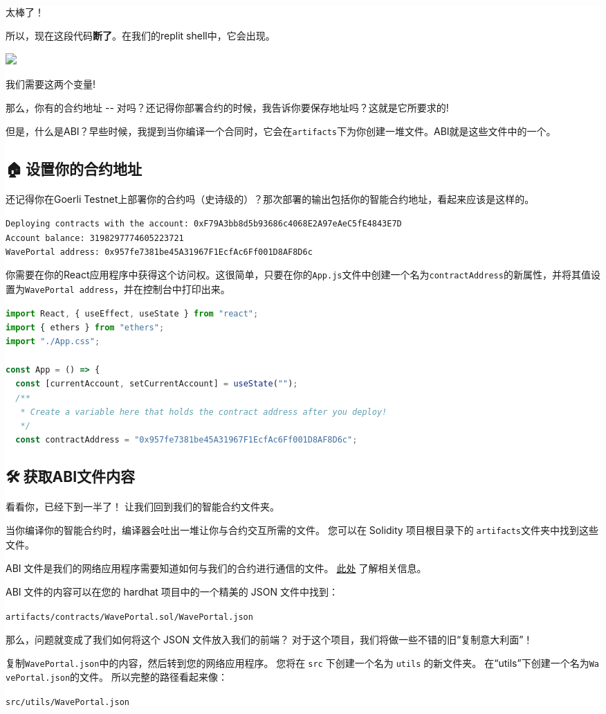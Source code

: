 太棒了！

所以，现在这段代码**断了**。在我们的replit shell中，它会出现。

![](https://i.imgur.com/JP2rryE.png)

我们需要这两个变量!

那么，你有的合约地址 -- 对吗？还记得你部署合约的时候，我告诉你要保存地址吗？这就是它所要求的!

但是，什么是ABI？早些时候，我提到当你编译一个合同时，它会在`artifacts`下为你创建一堆文件。ABI就是这些文件中的一个。

🏠 设置你的合约地址
-----------------------------
 
还记得你在Goerli Testnet上部署你的合约吗（史诗级的）？那次部署的输出包括你的智能合约地址，看起来应该是这样的。

```
Deploying contracts with the account: 0xF79A3bb8d5b93686c4068E2A97eAeC5fE4843E7D
Account balance: 3198297774605223721
WavePortal address: 0x957fe7381be45A31967F1EcfAc6Ff001D8AF8D6c
```

你需要在你的React应用程序中获得这个访问权。这很简单，只要在你的`App.js`文件中创建一个名为`contractAddress`的新属性，并将其值设置为`WavePortal address`，并在控制台中打印出来。

```javascript
import React, { useEffect, useState } from "react";
import { ethers } from "ethers";
import "./App.css";

const App = () => {
  const [currentAccount, setCurrentAccount] = useState("");
  /**
   * Create a variable here that holds the contract address after you deploy!
   */
  const contractAddress = "0x957fe7381be45A31967F1EcfAc6Ff001D8AF8D6c";
```

🛠 获取ABI文件内容
---------------------------
看看你，已经下到一半了！ 让我们回到我们的智能合约文件夹。

当你编译你的智能合约时，编译器会吐出一堆让你与合约交互所需的文件。 您可以在 Solidity 项目根目录下的 `artifacts`文件夹中找到这些文件。

ABI 文件是我们的网络应用程序需要知道如何与我们的合约进行通信的文件。 [此处](https://docs.soliditylang.org/en/v0.8.14/abi-spec.html) 了解相关信息。

ABI 文件的内容可以在您的 hardhat 项目中的一个精美的 JSON 文件中找到：

`artifacts/contracts/WavePortal.sol/WavePortal.json`


那么，问题就变成了我们如何将这个 JSON 文件放入我们的前端？ 对于这个项目，我们将做一些不错的旧“复制意大利面”！

复制`WavePortal.json`中的内容，然后转到您的网络应用程序。 您将在 `src` 下创建一个名为 `utils` 的新文件夹。 在“utils”下创建一个名为`WavePortal.json`的文件。 所以完整的路径看起来像：

`src/utils/WavePortal.json`
